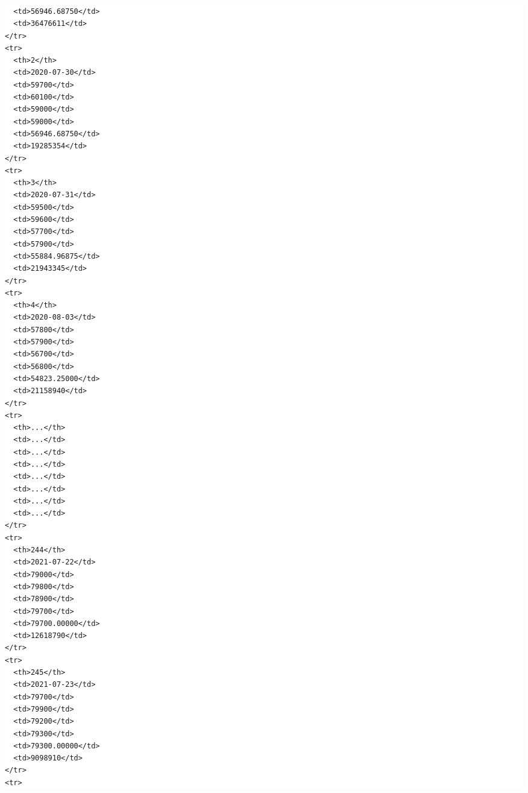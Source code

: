       <td>56946.68750</td>
      <td>36476611</td>
    </tr>
    <tr>
      <th>2</th>
      <td>2020-07-30</td>
      <td>59700</td>
      <td>60100</td>
      <td>59000</td>
      <td>59000</td>
      <td>56946.68750</td>
      <td>19285354</td>
    </tr>
    <tr>
      <th>3</th>
      <td>2020-07-31</td>
      <td>59500</td>
      <td>59600</td>
      <td>57700</td>
      <td>57900</td>
      <td>55884.96875</td>
      <td>21943345</td>
    </tr>
    <tr>
      <th>4</th>
      <td>2020-08-03</td>
      <td>57800</td>
      <td>57900</td>
      <td>56700</td>
      <td>56800</td>
      <td>54823.25000</td>
      <td>21158940</td>
    </tr>
    <tr>
      <th>...</th>
      <td>...</td>
      <td>...</td>
      <td>...</td>
      <td>...</td>
      <td>...</td>
      <td>...</td>
      <td>...</td>
    </tr>
    <tr>
      <th>244</th>
      <td>2021-07-22</td>
      <td>79000</td>
      <td>79800</td>
      <td>78900</td>
      <td>79700</td>
      <td>79700.00000</td>
      <td>12618790</td>
    </tr>
    <tr>
      <th>245</th>
      <td>2021-07-23</td>
      <td>79700</td>
      <td>79900</td>
      <td>79200</td>
      <td>79300</td>
      <td>79300.00000</td>
      <td>9098910</td>
    </tr>
    <tr>